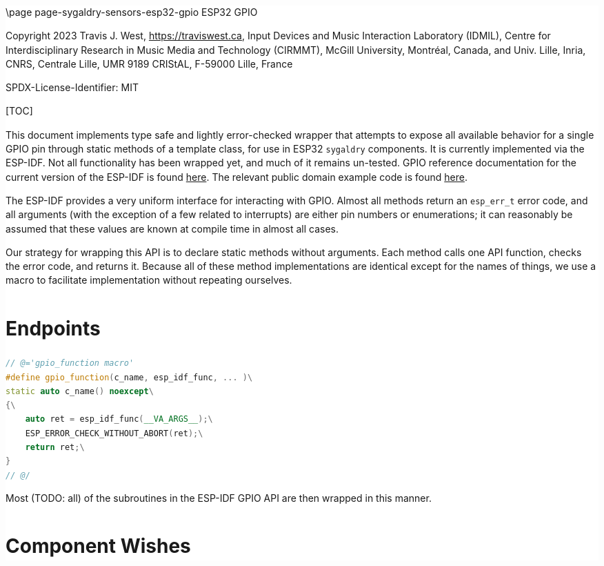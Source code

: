 \page page-sygaldry-sensors-esp32-gpio ESP32 GPIO

Copyright 2023 Travis J. West, https://traviswest.ca, Input Devices and Music Interaction Laboratory
(IDMIL), Centre for Interdisciplinary Research in Music Media and Technology
(CIRMMT), McGill University, Montréal, Canada, and Univ. Lille, Inria, CNRS,
Centrale Lille, UMR 9189 CRIStAL, F-59000 Lille, France

SPDX-License-Identifier: MIT

[TOC]

This document implements type safe and lightly error-checked wrapper that
attempts to expose all available behavior for a single GPIO pin through static
methods of a template class, for use in ESP32 `sygaldry` components. It is
currently implemented via the ESP-IDF. Not all functionality has been wrapped
yet, and much of it remains un-tested. GPIO reference documentation for the
current version of the ESP-IDF is found
[here](https://docs.espressif.com/projects/esp-idf/en/v5.0.2/esp32/api-reference/peripherals/gpio.html).
The relevant public domain example code is found
[here](https://github.com/espressif/esp-idf/blob/v5.0.2/examples/peripherals/gpio/generic_gpio/main/gpio_example_main.c).

The ESP-IDF provides a very uniform interface for interacting with GPIO. Almost
all methods return an `esp_err_t` error code, and all arguments (with the
exception of a few related to interrupts) are either pin numbers or
enumerations; it can reasonably be assumed that these values are known at
compile time in almost all cases.

Our strategy for wrapping this API is to declare static methods without
arguments. Each method calls one API function, checks the error code, and
returns it. Because all of these method implementations are identical except
for the names of things, we use a macro to facilitate implementation without
repeating ourselves.

# Endpoints

```cpp
// @='gpio_function macro'
#define gpio_function(c_name, esp_idf_func, ... )\
static auto c_name() noexcept\
{\
    auto ret = esp_idf_func(__VA_ARGS__);\
    ESP_ERROR_CHECK_WITHOUT_ABORT(ret);\
    return ret;\
}
// @/
```

Most (TODO: all) of the subroutines in the ESP-IDF GPIO API are then wrapped
in this manner.

# Component Wishes
